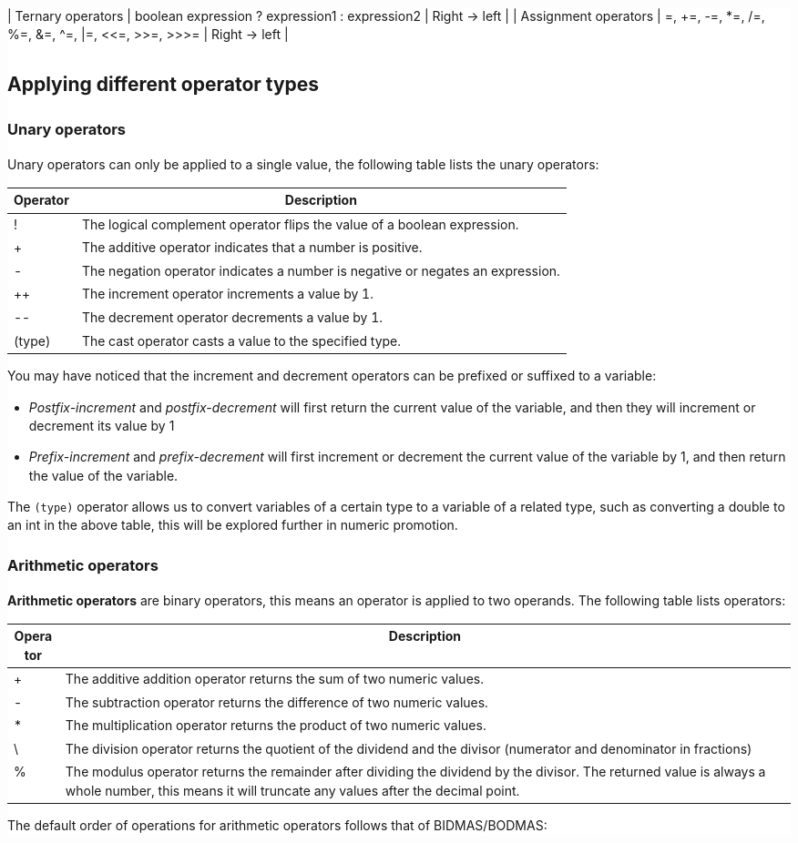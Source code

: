 | Ternary operators               | boolean expression ? expression1 : expression2    | Right -> left |
| Assignment operators            | =, +=, -=, *=, /=, %=, &=, ^=, $\vert$=, <<=, >>=, >>>= | Right -> left |

## Applying different operator types

### Unary operators

Unary operators can only be applied to a single value, the following table lists the unary operators:

| Operator | Description                                                                    |
|----------|--------------------------------------------------------------------------------|
| !        | The logical complement operator flips the value of a boolean expression.       |
| +        | The additive operator indicates that a number is positive.                     |
| -        | The negation operator indicates a number is negative or negates an expression. |
| ++       | The increment operator increments a value by 1.                                |
| --       | The decrement operator decrements a value by 1.                                |
| (type)   | The cast operator casts a value to the specified type.                         |

You may have noticed that the increment and decrement operators can be prefixed or suffixed to a variable:

- *Postfix-increment* and *postfix-decrement* will first return the current value of the variable, and then they will increment or decrement its value by 1
  
- *Prefix-increment* and *prefix-decrement* will first increment or decrement the current value of the variable by 1, and then return the value of the variable.
   
The `(type)` operator allows us to convert variables of a certain type to a variable of a related type, such as converting a double to an int in the above table, this will be explored further in numeric promotion.

### Arithmetic operators

**Arithmetic operators** are binary operators, this means an operator is applied to two operands. The following table lists operators:

| Operator      | Description |
|---------------|-------------|                                                                                  
| +             | The additive addition operator returns the sum of two numeric values. |
| -             | The subtraction operator returns the difference of two numeric values. |
| *             | The multiplication operator returns the product of two numeric values. |
| \             | The division operator returns the quotient of the dividend and the divisor (numerator and denominator in fractions) |
| %             | The modulus operator returns the remainder after dividing the dividend by the divisor. The returned value is always a whole number, this means it will truncate any values after the decimal point. |

The default order of operations for arithmetic operators follows that of BIDMAS/BODMAS: 
